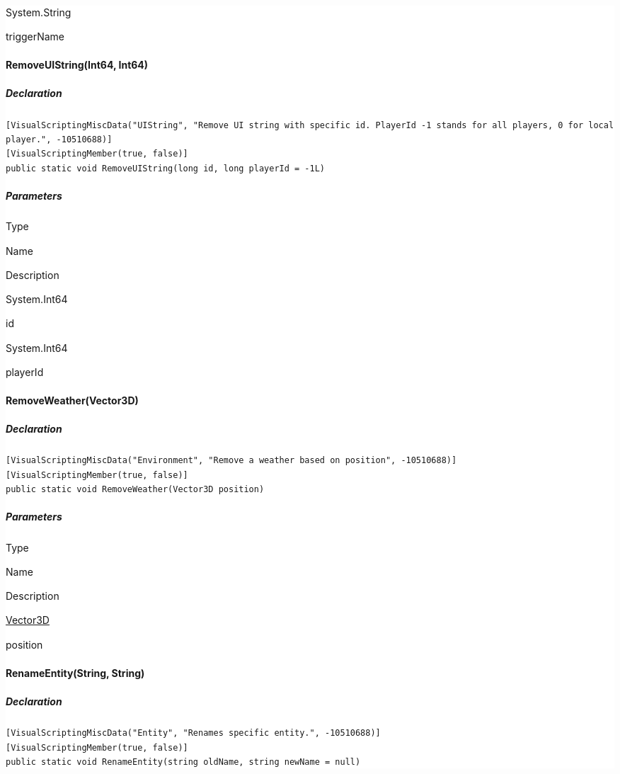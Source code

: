 System.String

triggerName

#### RemoveUIString(Int64, Int64)

##### Declaration

```
[VisualScriptingMiscData("UIString", "Remove UI string with specific id. PlayerId -1 stands for all players, 0 for local player.", -10510688)]
[VisualScriptingMember(true, false)]
public static void RemoveUIString(long id, long playerId = -1L)
```

##### Parameters

Type

Name

Description

System.Int64

id

System.Int64

playerId

#### RemoveWeather(Vector3D)

##### Declaration

```
[VisualScriptingMiscData("Environment", "Remove a weather based on position", -10510688)]
[VisualScriptingMember(true, false)]
public static void RemoveWeather(Vector3D position)
```

##### Parameters

Type

Name

Description

[Vector3D](https://keensoftwarehouse.github.io/SpaceEngineersModAPI/api/VRageMath.Vector3D.html)

position

#### RenameEntity(String, String)

##### Declaration

```
[VisualScriptingMiscData("Entity", "Renames specific entity.", -10510688)]
[VisualScriptingMember(true, false)]
public static void RenameEntity(string oldName, string newName = null)
```
